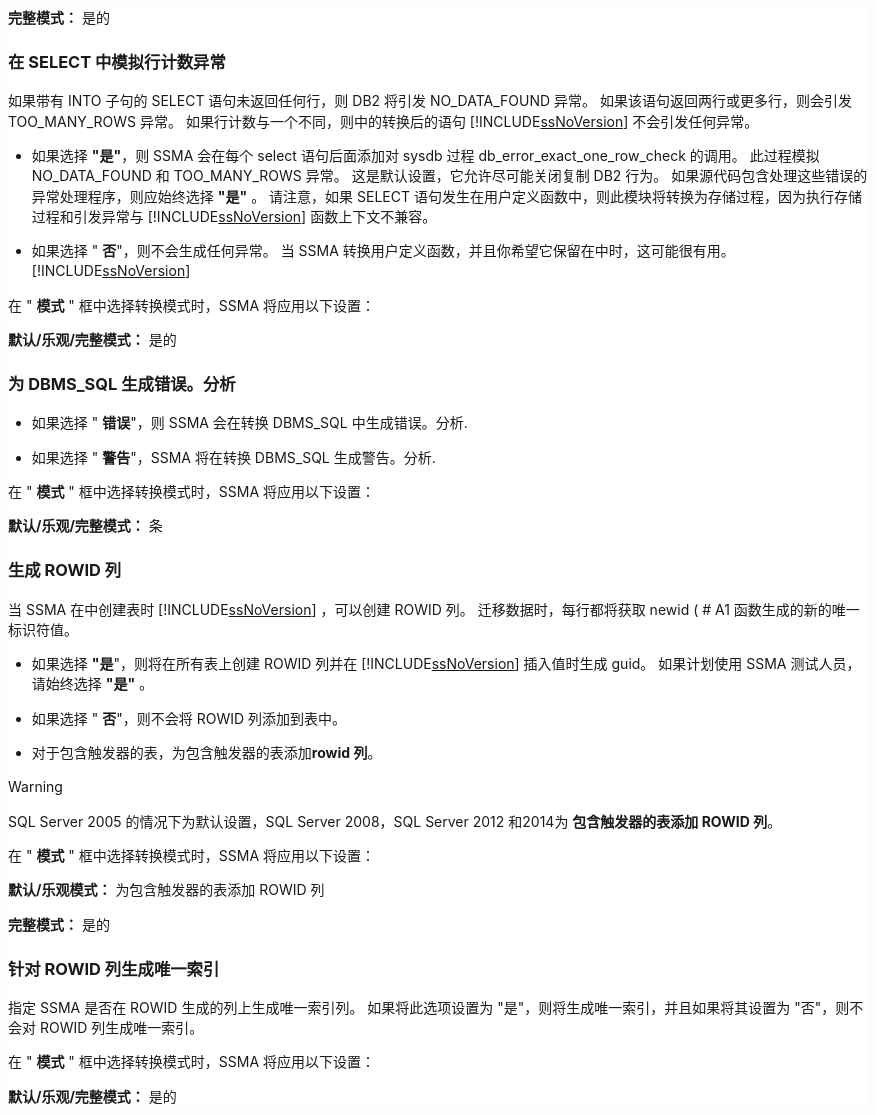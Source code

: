 **完整模式：** 是的  
  
### <a name="emulate-row-count-exceptions-in-select"></a>在 SELECT 中模拟行计数异常  
如果带有 INTO 子句的 SELECT 语句未返回任何行，则 DB2 将引发 NO_DATA_FOUND 异常。 如果该语句返回两行或更多行，则会引发 TOO_MANY_ROWS 异常。 如果行计数与一个不同，则中的转换后的语句 [!INCLUDE[ssNoVersion](../../includes/ssnoversion-md.md)] 不会引发任何异常。  
  
-   如果选择 **"是"**，则 SSMA 会在每个 select 语句后面添加对 sysdb 过程 db_error_exact_one_row_check 的调用。 此过程模拟 NO_DATA_FOUND 和 TOO_MANY_ROWS 异常。 这是默认设置，它允许尽可能关闭复制 DB2 行为。 如果源代码包含处理这些错误的异常处理程序，则应始终选择 **"是"** 。 请注意，如果 SELECT 语句发生在用户定义函数中，则此模块将转换为存储过程，因为执行存储过程和引发异常与 [!INCLUDE[ssNoVersion](../../includes/ssnoversion-md.md)] 函数上下文不兼容。  
  
-   如果选择 " **否**"，则不会生成任何异常。 当 SSMA 转换用户定义函数，并且你希望它保留在中时，这可能很有用。 [!INCLUDE[ssNoVersion](../../includes/ssnoversion-md.md)]  
  
在 " **模式** " 框中选择转换模式时，SSMA 将应用以下设置：  
  
**默认/乐观/完整模式：** 是的  
  
### <a name="generate-error-for-dbms_sqlparse"></a>为 DBMS_SQL 生成错误。分析  
  
-   如果选择 " **错误**"，则 SSMA 会在转换 DBMS_SQL 中生成错误。分析.  
  
-   如果选择 " **警告**"，SSMA 将在转换 DBMS_SQL 生成警告。分析.  
  
在 " **模式** " 框中选择转换模式时，SSMA 将应用以下设置：  
  
**默认/乐观/完整模式：** 条  
  
### <a name="generate-rowid-column"></a>生成 ROWID 列  
当 SSMA 在中创建表时 [!INCLUDE[ssNoVersion](../../includes/ssnoversion-md.md)] ，可以创建 ROWID 列。 迁移数据时，每行都将获取 newid ( # A1 函数生成的新的唯一标识符值。  
  
-   如果选择 **"是**"，则将在所有表上创建 ROWID 列并在 [!INCLUDE[ssNoVersion](../../includes/ssnoversion-md.md)] 插入值时生成 guid。 如果计划使用 SSMA 测试人员，请始终选择 **"是"** 。  
  
-   如果选择 " **否**"，则不会将 ROWID 列添加到表中。  
  
-   对于包含触发器的表，为包含触发器的表添加**rowid 列**。  
  
> [!WARNING]  
> SQL Server 2005 的情况下为默认设置，SQL Server 2008，SQL Server 2012 和2014为 **包含触发器的表添加 ROWID 列**。  
  
在 " **模式** " 框中选择转换模式时，SSMA 将应用以下设置：  
  
**默认/乐观模式：** 为包含触发器的表添加 ROWID 列  
  
**完整模式：** 是的  
  
### <a name="generate-unique-index-on-rowid-column"></a>针对 ROWID 列生成唯一索引  
指定 SSMA 是否在 ROWID 生成的列上生成唯一索引列。 如果将此选项设置为 "是"，则将生成唯一索引，并且如果将其设置为 "否"，则不会对 ROWID 列生成唯一索引。  
  
在 " **模式** " 框中选择转换模式时，SSMA 将应用以下设置：  
  
**默认/乐观/完整模式：** 是的  
  
